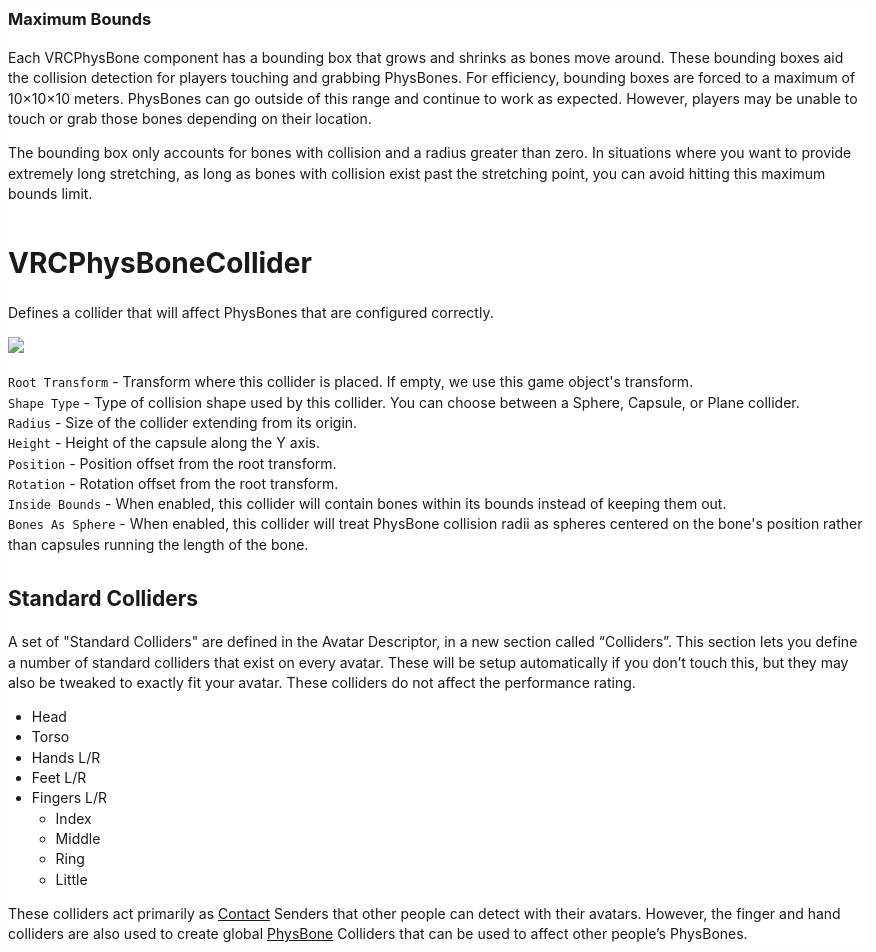 ### Maximum Bounds

Each VRCPhysBone component has a bounding box that grows and shrinks as bones move around. These bounding boxes aid the collision detection for players touching and grabbing PhysBones. For efficiency, bounding boxes are forced to a maximum of 10×10×10 meters. PhysBones can go outside of this range and continue to work as expected. However, players may be unable to touch or grab those bones depending on their location.

The bounding box only accounts for bones with collision and a radius greater than zero. In situations where you want to provide extremely long stretching, as long as bones with collision exist past the stretching point, you can avoid hitting this maximum bounds limit.

# VRCPhysBoneCollider

Defines a collider that will affect PhysBones that are configured correctly.

![](/img/avatars/physbones-ac38f46-2022-05-04_18-35-11_Unity.png)

`Root Transform` - Transform where this collider is placed. If empty, we use this game object's transform.  
`Shape Type` - Type of collision shape used by this collider. You can choose between a Sphere, Capsule, or Plane collider.  
`Radius` - Size of the collider extending from its origin.  
`Height` - Height of the capsule along the Y axis.  
`Position` - Position offset from the root transform.  
`Rotation` - Rotation offset from the root transform.  
`Inside Bounds` - When enabled, this collider will contain bones within its bounds instead of keeping them out.  
`Bones As Sphere` - When enabled, this collider will treat PhysBone collision radii as spheres centered on the bone's position rather than capsules running the length of the bone.

## Standard Colliders

A set of "Standard Colliders" are defined in the Avatar Descriptor, in a new section called “Colliders”. This section lets you define a number of standard colliders that exist on every avatar. These will be setup automatically if you don’t touch this, but they may also be tweaked to exactly fit your avatar. These colliders do not affect the performance rating.

- Head
- Torso
- Hands L/R
- Feet L/R
- Fingers L/R
  - Index
  - Middle
  - Ring
  - Little

These colliders act primarily as [Contact](/avatars/avatar-dynamics/contacts) Senders that other people can detect with their avatars. However, the finger and hand colliders are also used to create global [PhysBone](/avatars/avatar-dynamics/physbones) Colliders that can be used to affect other people’s PhysBones.

